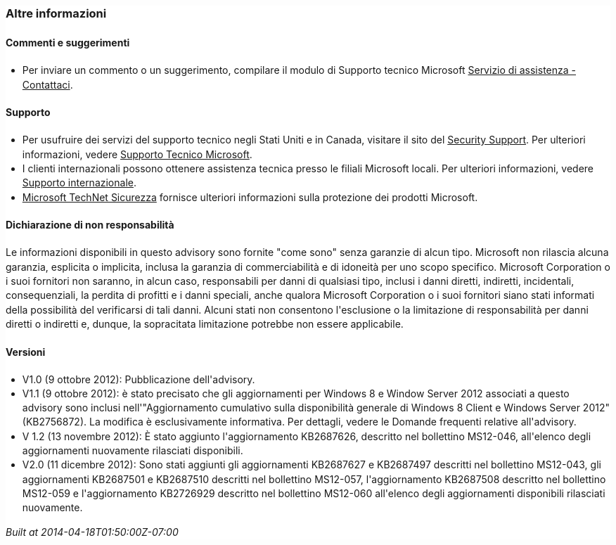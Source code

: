 ### Altre informazioni

#### Commenti e suggerimenti

-   Per inviare un commento o un suggerimento, compilare il modulo di Supporto tecnico Microsoft [Servizio di assistenza - Contattaci](http://support.microsoft.com/kb/?scid=sw;en;1257&showpage=1&ws=technet&sd=tech).

#### Supporto

-   Per usufruire dei servizi del supporto tecnico negli Stati Uniti e in Canada, visitare il sito del [Security Support](https://consumersecuritysupport.microsoft.com/default.aspx?mkt=it-it). Per ulteriori informazioni, vedere [Supporto Tecnico Microsoft](http://support.microsoft.com/?ln=it).
-   I clienti internazionali possono ottenere assistenza tecnica presso le filiali Microsoft locali. Per ulteriori informazioni, vedere [Supporto internazionale](http://support.microsoft.com/common/international.aspx).
-   [Microsoft TechNet Sicurezza](http://technet.microsoft.com/it-it/security/default.aspx) fornisce ulteriori informazioni sulla protezione dei prodotti Microsoft.

#### Dichiarazione di non responsabilità

Le informazioni disponibili in questo advisory sono fornite "come sono" senza garanzie di alcun tipo. Microsoft non rilascia alcuna garanzia, esplicita o implicita, inclusa la garanzia di commerciabilità e di idoneità per uno scopo specifico. Microsoft Corporation o i suoi fornitori non saranno, in alcun caso, responsabili per danni di qualsiasi tipo, inclusi i danni diretti, indiretti, incidentali, consequenziali, la perdita di profitti e i danni speciali, anche qualora Microsoft Corporation o i suoi fornitori siano stati informati della possibilità del verificarsi di tali danni. Alcuni stati non consentono l'esclusione o la limitazione di responsabilità per danni diretti o indiretti e, dunque, la sopracitata limitazione potrebbe non essere applicabile.

#### Versioni

-   V1.0 (9 ottobre 2012): Pubblicazione dell'advisory.
-   V1.1 (9 ottobre 2012): è stato precisato che gli aggiornamenti per Windows 8 e Window Server 2012 associati a questo advisory sono inclusi nell'"Aggiornamento cumulativo sulla disponibilità generale di Windows 8 Client e Windows Server 2012" (KB2756872). La modifica è esclusivamente informativa. Per dettagli, vedere le Domande frequenti relative all'advisory.
-   V 1.2 (13 novembre 2012): È stato aggiunto l'aggiornamento KB2687626, descritto nel bollettino MS12-046, all'elenco degli aggiornamenti nuovamente rilasciati disponibili.
-   V2.0 (11 dicembre 2012): Sono stati aggiunti gli aggiornamenti KB2687627 e KB2687497 descritti nel bollettino MS12-043, gli aggiornamenti KB2687501 e KB2687510 descritti nel bollettino MS12-057, l'aggiornamento KB2687508 descritto nel bollettino MS12-059 e l'aggiornamento KB2726929 descritto nel bollettino MS12-060 all'elenco degli aggiornamenti disponibili rilasciati nuovamente.

*Built at 2014-04-18T01:50:00Z-07:00*
